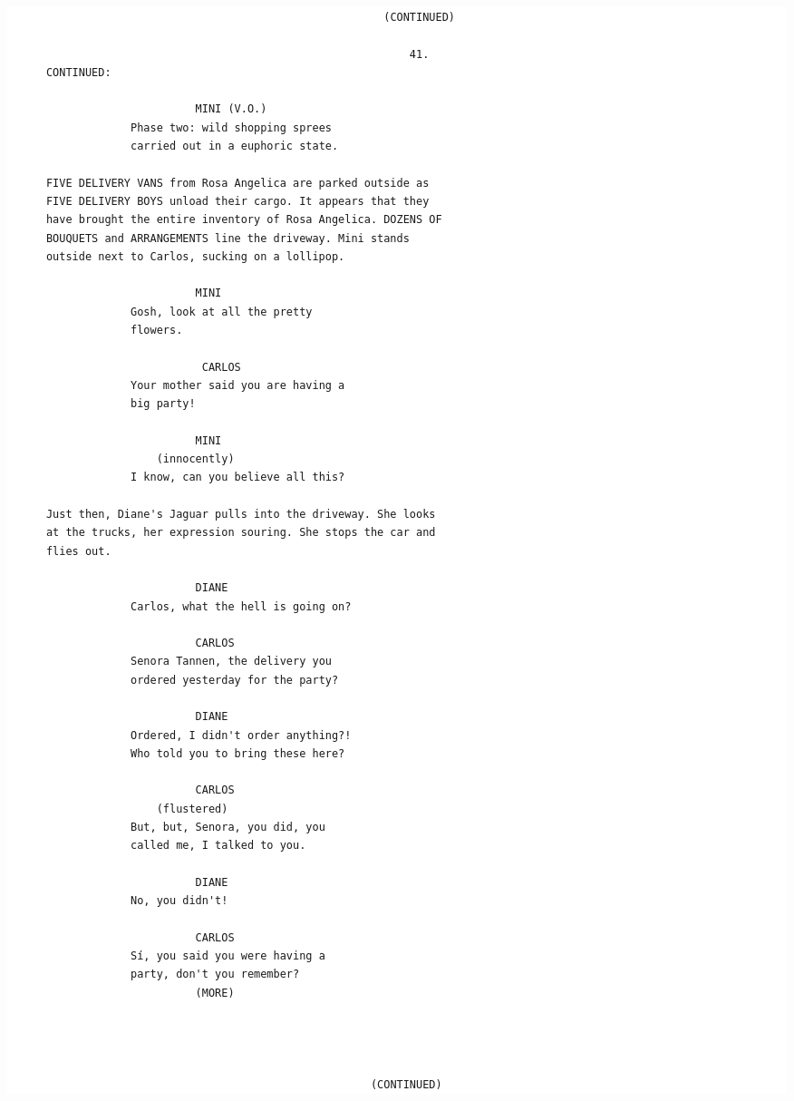                                                               (CONTINUED)
          
                                                                  41.
          CONTINUED:
          
                                 MINI (V.O.)
                       Phase two: wild shopping sprees
                       carried out in a euphoric state.
          
          FIVE DELIVERY VANS from Rosa Angelica are parked outside as
          FIVE DELIVERY BOYS unload their cargo. It appears that they
          have brought the entire inventory of Rosa Angelica. DOZENS OF
          BOUQUETS and ARRANGEMENTS line the driveway. Mini stands
          outside next to Carlos, sucking on a lollipop.
          
                                 MINI
                       Gosh, look at all the pretty
                       flowers.
          
                                  CARLOS
                       Your mother said you are having a
                       big party!
          
                                 MINI
                           (innocently)
                       I know, can you believe all this?
          
          Just then, Diane's Jaguar pulls into the driveway. She looks
          at the trucks, her expression souring. She stops the car and
          flies out.
          
                                 DIANE
                       Carlos, what the hell is going on?
          
                                 CARLOS
                       Senora Tannen, the delivery you
                       ordered yesterday for the party?
          
                                 DIANE
                       Ordered, I didn't order anything?!
                       Who told you to bring these here?
          
                                 CARLOS
                           (flustered)
                       But, but, Senora, you did, you
                       called me, I talked to you.
          
                                 DIANE
                       No, you didn't!
          
                                 CARLOS
                       Sí, you said you were having a
                       party, don't you remember?
                                 (MORE)
          
          
          
          
                                                            (CONTINUED)
          